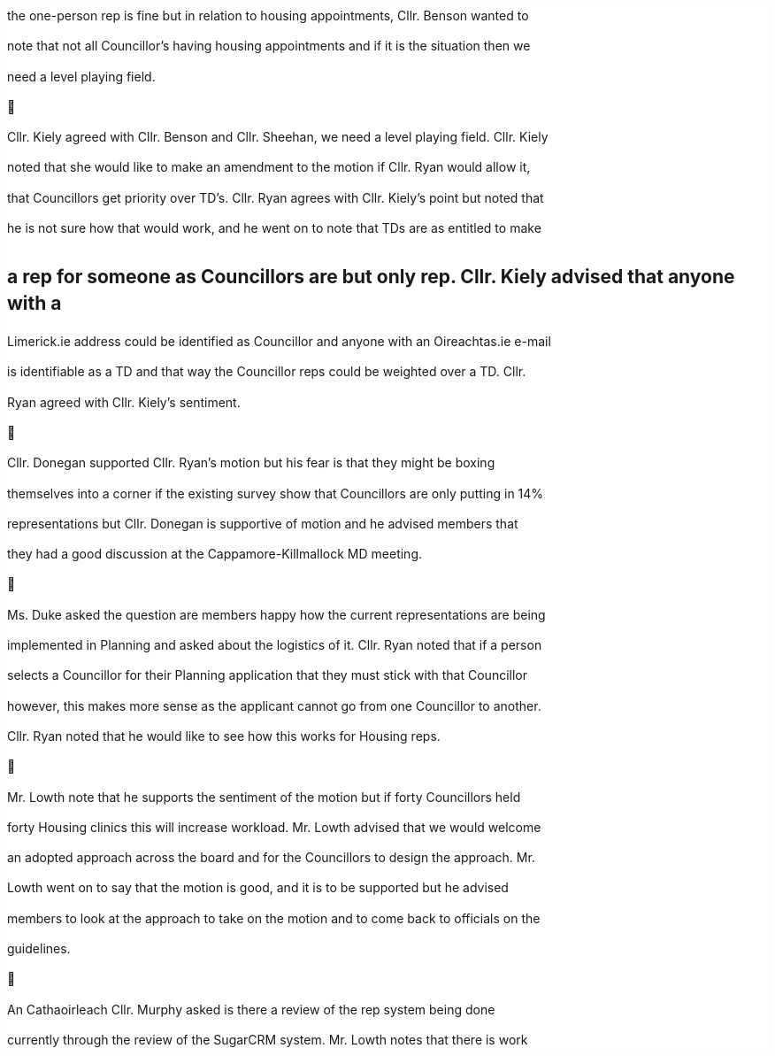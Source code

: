 the one-person rep is fine but in relation to housing appointments, Cllr. Benson wanted to

note that not all Councillor’s having housing appointments and if it is the situation then we

need a level playing field.



Cllr. Kiely agreed with Cllr. Benson and Cllr. Sheehan, we need a level playing field. Cllr. Kiely

noted that she would like to make an amendment to the motion if Cllr. Ryan would allow it,

that Councillors get priority over TD’s. Cllr. Ryan agrees with Cllr. Kiely’s point but noted that

he is not sure how that would work, and he went on to note that TDs are as entitled to make

a rep for someone as Councillors are but only rep. Cllr. Kiely advised that anyone with a
---
Limerick.ie address could be identified as Councillor and anyone with an Oireachtas.ie e-mail

is identifiable as a TD and that way the Councillor reps could be weighted over a TD. Cllr.

Ryan agreed with Cllr. Kiely’s sentiment.



Cllr. Donegan supported Cllr. Ryan’s motion but his fear is that they might be boxing

themselves into a corner if the existing survey show that Councillors are only putting in 14%

representations but Cllr. Donegan is supportive of motion and he advised members that

they had a good discussion at the Cappamore-Killmallock MD meeting.



Ms. Duke asked the question are members happy how the current representations are being

implemented in Planning and asked about the logistics of it. Cllr. Ryan noted that if a person

selects a Councillor for their Planning application that they must stick with that Councillor

however, this makes more sense as the applicant cannot go from one Councillor to another.

Cllr. Ryan noted that he would like to see how this works for Housing reps.



Mr. Lowth note that he supports the sentiment of the motion but if forty Councillors held

forty Housing clinics this will increase workload. Mr. Lowth advised that we would welcome

an adopted approach across the board and for the Councillors to design the approach. Mr.

Lowth went on to say that the motion is good, and it is to be supported but he advised

members to look at the approach to take on the motion and to come back to officials on the

guidelines.



An Cathaoirleach Cllr. Murphy asked is there a review of the rep system being done

currently through the review of the SugarCRM system. Mr. Lowth notes that there is work
